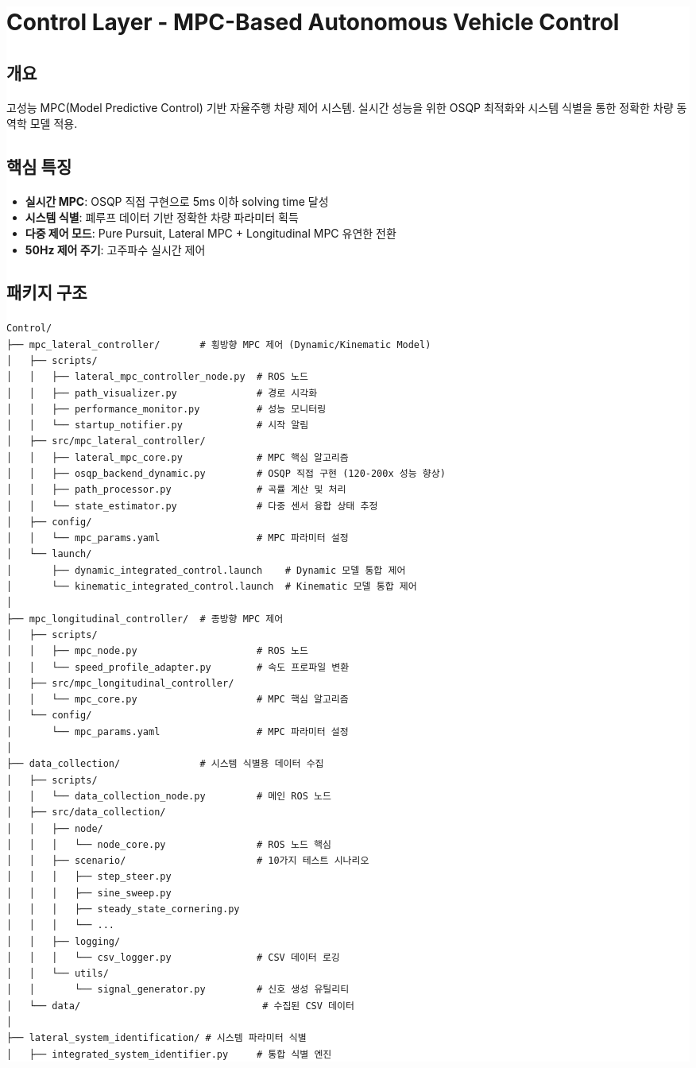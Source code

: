 # Control Layer - MPC-Based Autonomous Vehicle Control

## 개요
고성능 MPC(Model Predictive Control) 기반 자율주행 차량 제어 시스템. 실시간 성능을 위한 OSQP 최적화와 시스템 식별을 통한 정확한 차량 동역학 모델 적용.

## 핵심 특징
- **실시간 MPC**: OSQP 직접 구현으로 5ms 이하 solving time 달성
- **시스템 식별**: 폐루프 데이터 기반 정확한 차량 파라미터 획득
- **다중 제어 모드**: Pure Pursuit, Lateral MPC + Longitudinal MPC 유연한 전환
- **50Hz 제어 주기**: 고주파수 실시간 제어

## 패키지 구조

```
Control/
├── mpc_lateral_controller/       # 횡방향 MPC 제어 (Dynamic/Kinematic Model)
│   ├── scripts/
│   │   ├── lateral_mpc_controller_node.py  # ROS 노드
│   │   ├── path_visualizer.py              # 경로 시각화
│   │   ├── performance_monitor.py          # 성능 모니터링
│   │   └── startup_notifier.py             # 시작 알림
│   ├── src/mpc_lateral_controller/
│   │   ├── lateral_mpc_core.py             # MPC 핵심 알고리즘
│   │   ├── osqp_backend_dynamic.py         # OSQP 직접 구현 (120-200x 성능 향상)
│   │   ├── path_processor.py               # 곡률 계산 및 처리
│   │   └── state_estimator.py              # 다중 센서 융합 상태 추정
│   ├── config/
│   │   └── mpc_params.yaml                 # MPC 파라미터 설정
│   └── launch/
│       ├── dynamic_integrated_control.launch    # Dynamic 모델 통합 제어
│       └── kinematic_integrated_control.launch  # Kinematic 모델 통합 제어
│
├── mpc_longitudinal_controller/  # 종방향 MPC 제어
│   ├── scripts/
│   │   ├── mpc_node.py                     # ROS 노드
│   │   └── speed_profile_adapter.py        # 속도 프로파일 변환
│   ├── src/mpc_longitudinal_controller/
│   │   └── mpc_core.py                     # MPC 핵심 알고리즘
│   └── config/
│       └── mpc_params.yaml                 # MPC 파라미터 설정
│
├── data_collection/              # 시스템 식별용 데이터 수집
│   ├── scripts/
│   │   └── data_collection_node.py         # 메인 ROS 노드
│   ├── src/data_collection/
│   │   ├── node/
│   │   │   └── node_core.py                # ROS 노드 핵심
│   │   ├── scenario/                       # 10가지 테스트 시나리오
│   │   │   ├── step_steer.py
│   │   │   ├── sine_sweep.py
│   │   │   ├── steady_state_cornering.py
│   │   │   └── ...
│   │   ├── logging/
│   │   │   └── csv_logger.py               # CSV 데이터 로깅
│   │   └── utils/
│   │       └── signal_generator.py         # 신호 생성 유틸리티
│   └── data/                                # 수집된 CSV 데이터
│
├── lateral_system_identification/ # 시스템 파라미터 식별
│   ├── integrated_system_identifier.py     # 통합 식별 엔진
```